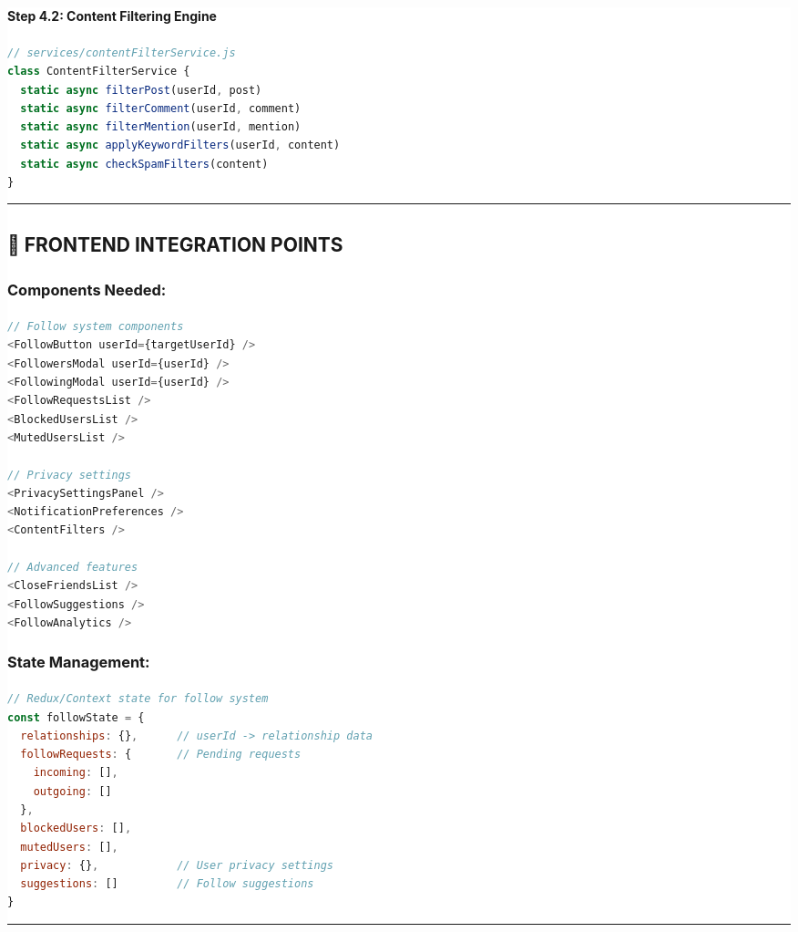 #### **Step 4.2: Content Filtering Engine**
```javascript
// services/contentFilterService.js
class ContentFilterService {
  static async filterPost(userId, post)
  static async filterComment(userId, comment)
  static async filterMention(userId, mention)
  static async applyKeywordFilters(userId, content)
  static async checkSpamFilters(content)
}
```

---

## 🎨 FRONTEND INTEGRATION POINTS

### **Components Needed:**
```javascript
// Follow system components
<FollowButton userId={targetUserId} />
<FollowersModal userId={userId} />
<FollowingModal userId={userId} />
<FollowRequestsList />
<BlockedUsersList />
<MutedUsersList />

// Privacy settings
<PrivacySettingsPanel />
<NotificationPreferences />
<ContentFilters />

// Advanced features
<CloseFriendsList />
<FollowSuggestions />
<FollowAnalytics />
```

### **State Management:**
```javascript
// Redux/Context state for follow system
const followState = {
  relationships: {},      // userId -> relationship data
  followRequests: {       // Pending requests
    incoming: [],
    outgoing: []
  },
  blockedUsers: [],
  mutedUsers: [],
  privacy: {},            // User privacy settings
  suggestions: []         // Follow suggestions
}
```

---